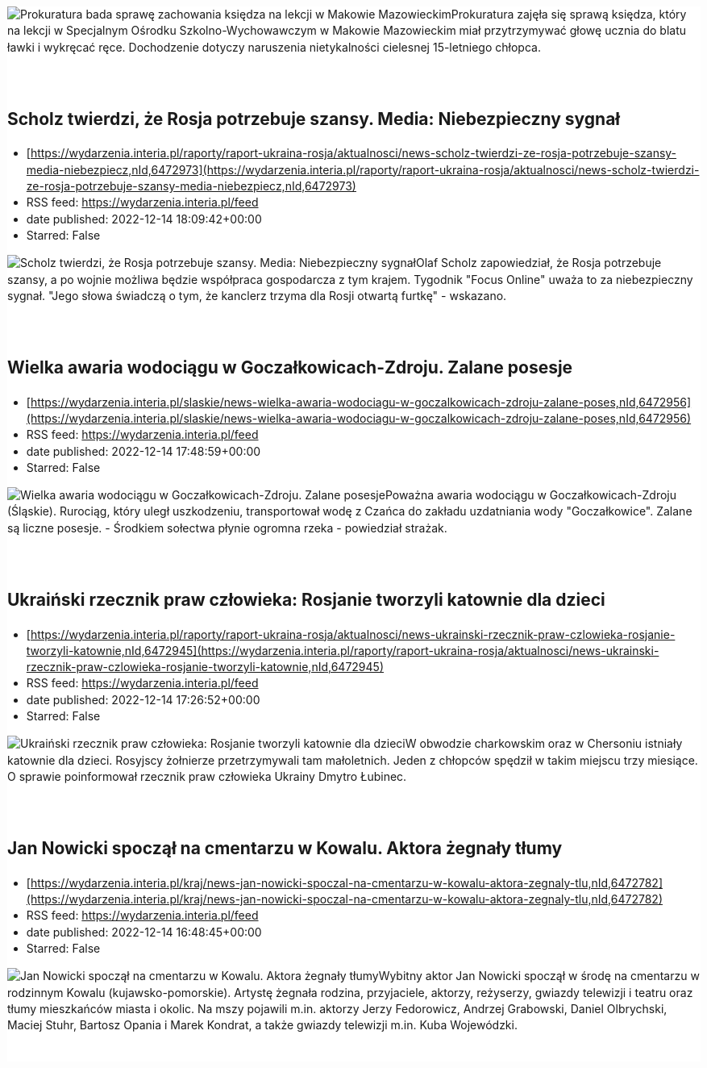 <p><a href="https://wydarzenia.interia.pl/kraj/news-prokuratura-bada-sprawe-zachowania-ksiedza-na-lekcji-w-makow,nId,6472978"><img align="left" alt="Prokuratura bada sprawę zachowania księdza na lekcji w Makowie Mazowieckim" src="https://i.iplsc.com/prokuratura-bada-sprawe-zachowania-ksiedza-na-lekcji-w-makow/000GHMNSW4SO14GX-C321.jpg" /></a>Prokuratura zajęła się sprawą księdza, który na lekcji w Specjalnym Ośrodku Szkolno-Wychowawczym w Makowie Mazowieckim miał przytrzymywać głowę ucznia do blatu ławki i wykręcać ręce. Dochodzenie dotyczy naruszenia nietykalności cielesnej 15-letniego chłopca.</p><br clear="all" />

## Scholz twierdzi, że Rosja potrzebuje szansy. Media: Niebezpieczny sygnał
 - [https://wydarzenia.interia.pl/raporty/raport-ukraina-rosja/aktualnosci/news-scholz-twierdzi-ze-rosja-potrzebuje-szansy-media-niebezpiecz,nId,6472973](https://wydarzenia.interia.pl/raporty/raport-ukraina-rosja/aktualnosci/news-scholz-twierdzi-ze-rosja-potrzebuje-szansy-media-niebezpiecz,nId,6472973)
 - RSS feed: https://wydarzenia.interia.pl/feed
 - date published: 2022-12-14 18:09:42+00:00
 - Starred: False

<p><a href="https://wydarzenia.interia.pl/raporty/raport-ukraina-rosja/aktualnosci/news-scholz-twierdzi-ze-rosja-potrzebuje-szansy-media-niebezpiecz,nId,6472973"><img align="left" alt="Scholz twierdzi, że Rosja potrzebuje szansy. Media: Niebezpieczny sygnał" src="https://i.iplsc.com/scholz-twierdzi-ze-rosja-potrzebuje-szansy-media-niebezpiecz/000GHMN4I7EG30UA-C321.jpg" /></a>Olaf Scholz zapowiedział, że Rosja potrzebuje szansy, a po wojnie możliwa będzie współpraca gospodarcza z tym krajem. Tygodnik &quot;Focus Online&quot; uważa to za niebezpieczny sygnał. &quot;Jego słowa świadczą o tym, że kanclerz trzyma dla Rosji otwartą furtkę&quot; - wskazano.</p><br clear="all" />

## Wielka awaria wodociągu w Goczałkowicach-Zdroju. Zalane posesje
 - [https://wydarzenia.interia.pl/slaskie/news-wielka-awaria-wodociagu-w-goczalkowicach-zdroju-zalane-poses,nId,6472956](https://wydarzenia.interia.pl/slaskie/news-wielka-awaria-wodociagu-w-goczalkowicach-zdroju-zalane-poses,nId,6472956)
 - RSS feed: https://wydarzenia.interia.pl/feed
 - date published: 2022-12-14 17:48:59+00:00
 - Starred: False

<p><a href="https://wydarzenia.interia.pl/slaskie/news-wielka-awaria-wodociagu-w-goczalkowicach-zdroju-zalane-poses,nId,6472956"><img align="left" alt="Wielka awaria wodociągu w Goczałkowicach-Zdroju. Zalane posesje" src="https://i.iplsc.com/wielka-awaria-wodociagu-w-goczalkowicach-zdroju-zalane-poses/000GHMOQ238VSELS-C321.jpg" /></a>Poważna awaria wodociągu w Goczałkowicach-Zdroju (Śląskie). Rurociąg, który uległ uszkodzeniu, transportował wodę z Czańca do zakładu uzdatniania wody &quot;Goczałkowice&quot;. Zalane są liczne posesje. - Środkiem sołectwa płynie ogromna rzeka - powiedział strażak.</p><br clear="all" />

## Ukraiński rzecznik praw człowieka: Rosjanie tworzyli katownie dla dzieci
 - [https://wydarzenia.interia.pl/raporty/raport-ukraina-rosja/aktualnosci/news-ukrainski-rzecznik-praw-czlowieka-rosjanie-tworzyli-katownie,nId,6472945](https://wydarzenia.interia.pl/raporty/raport-ukraina-rosja/aktualnosci/news-ukrainski-rzecznik-praw-czlowieka-rosjanie-tworzyli-katownie,nId,6472945)
 - RSS feed: https://wydarzenia.interia.pl/feed
 - date published: 2022-12-14 17:26:52+00:00
 - Starred: False

<p><a href="https://wydarzenia.interia.pl/raporty/raport-ukraina-rosja/aktualnosci/news-ukrainski-rzecznik-praw-czlowieka-rosjanie-tworzyli-katownie,nId,6472945"><img align="left" alt="Ukraiński rzecznik praw człowieka: Rosjanie tworzyli katownie dla dzieci" src="https://i.iplsc.com/ukrainski-rzecznik-praw-czlowieka-rosjanie-tworzyli-katownie/000GHMH08Q226MMC-C321.jpg" /></a>W obwodzie charkowskim oraz w Chersoniu istniały katownie dla dzieci. Rosyjscy żołnierze przetrzymywali tam małoletnich. Jeden z chłopców spędził w takim miejscu trzy miesiące. O sprawie poinformował rzecznik praw człowieka Ukrainy Dmytro Łubinec.</p><br clear="all" />

## Jan Nowicki spoczął na cmentarzu w Kowalu. Aktora żegnały tłumy
 - [https://wydarzenia.interia.pl/kraj/news-jan-nowicki-spoczal-na-cmentarzu-w-kowalu-aktora-zegnaly-tlu,nId,6472782](https://wydarzenia.interia.pl/kraj/news-jan-nowicki-spoczal-na-cmentarzu-w-kowalu-aktora-zegnaly-tlu,nId,6472782)
 - RSS feed: https://wydarzenia.interia.pl/feed
 - date published: 2022-12-14 16:48:45+00:00
 - Starred: False

<p><a href="https://wydarzenia.interia.pl/kraj/news-jan-nowicki-spoczal-na-cmentarzu-w-kowalu-aktora-zegnaly-tlu,nId,6472782"><img align="left" alt="Jan Nowicki spoczął na cmentarzu w Kowalu. Aktora żegnały tłumy" src="https://i.iplsc.com/jan-nowicki-spoczal-na-cmentarzu-w-kowalu-aktora-zegnaly-tlu/000GHM2TB6W3N196-C321.jpg" /></a>Wybitny aktor Jan Nowicki spoczął w środę na cmentarzu w rodzinnym Kowalu (kujawsko-pomorskie). Artystę żegnała rodzina, przyjaciele, aktorzy, reżyserzy, gwiazdy telewizji i teatru oraz tłumy mieszkańców miasta i okolic. Na mszy pojawili m.in. aktorzy Jerzy Fedorowicz, Andrzej Grabowski, Daniel Olbrychski, Maciej Stuhr, Bartosz Opania i Marek Kondrat, a także gwiazdy telewizji m.in. Kuba Wojewódzki.</p><br clear="all" />
